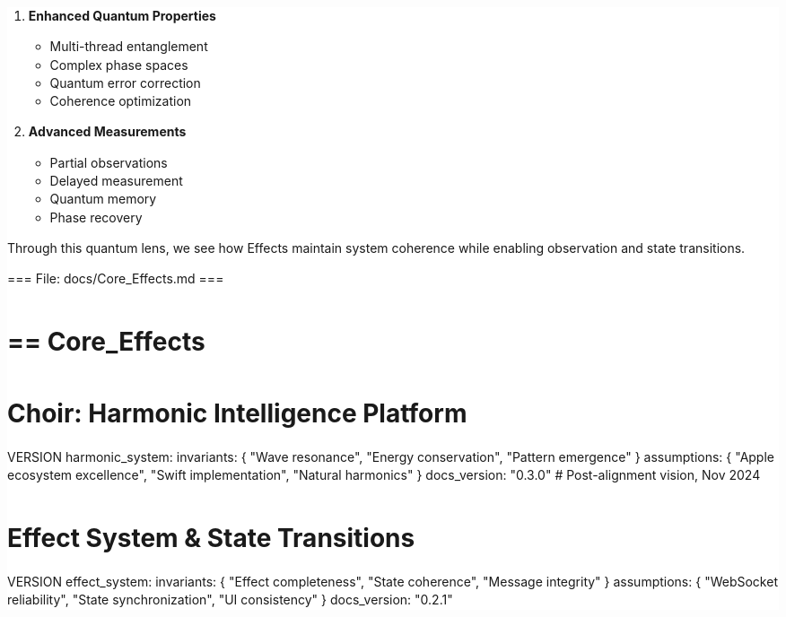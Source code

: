 1. **Enhanced Quantum Properties**

   - Multi-thread entanglement
   - Complex phase spaces
   - Quantum error correction
   - Coherence optimization

2. **Advanced Measurements**
   - Partial observations
   - Delayed measurement
   - Quantum memory
   - Phase recovery

Through this quantum lens, we see how Effects maintain system coherence while enabling observation and state transitions.

=== File: docs/Core_Effects.md ===



==
Core_Effects
==


# Choir: Harmonic Intelligence Platform

VERSION harmonic_system:
invariants: {
"Wave resonance",
"Energy conservation",
"Pattern emergence"
}
assumptions: {
"Apple ecosystem excellence",
"Swift implementation",
"Natural harmonics"
}
docs_version: "0.3.0"  # Post-alignment vision, Nov 2024
# Effect System & State Transitions

VERSION effect_system:
invariants: {
"Effect completeness",
"State coherence",
"Message integrity"
}
assumptions: {
"WebSocket reliability",
"State synchronization",
"UI consistency"
}
docs_version: "0.2.1"
